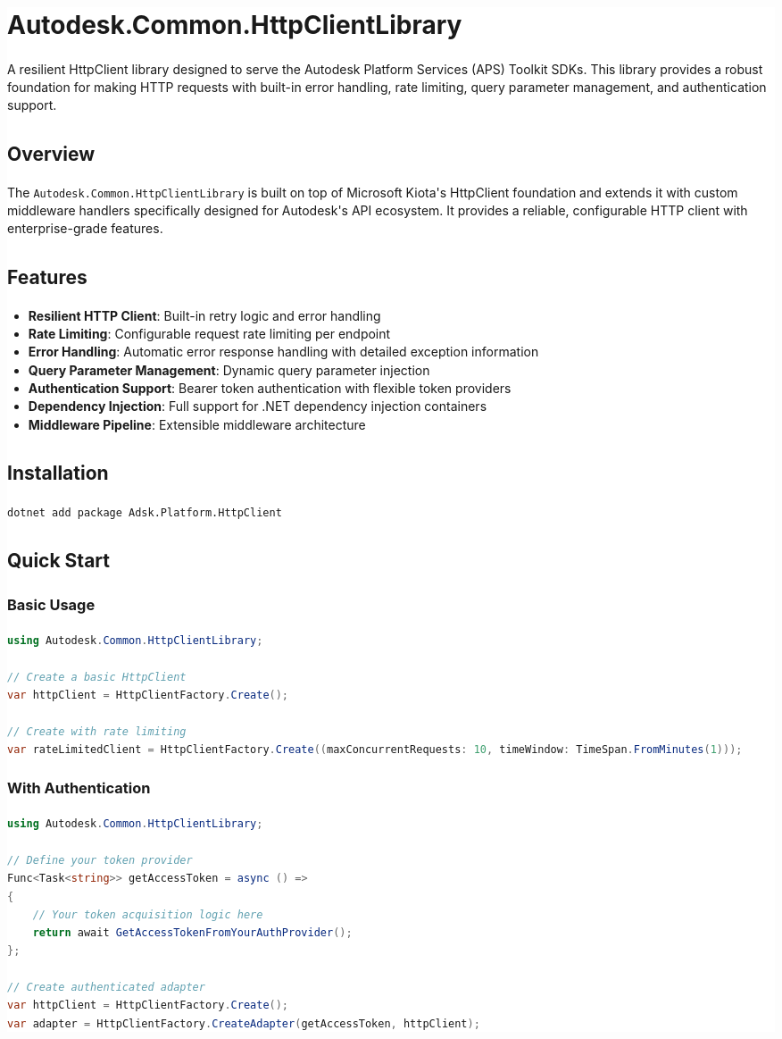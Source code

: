 # Autodesk.Common.HttpClientLibrary

A resilient HttpClient library designed to serve the Autodesk Platform Services (APS) Toolkit SDKs. This library provides a robust foundation for making HTTP requests with built-in error handling, rate limiting, query parameter management, and authentication support.

## Overview

The `Autodesk.Common.HttpClientLibrary` is built on top of Microsoft Kiota's HttpClient foundation and extends it with custom middleware handlers specifically designed for Autodesk's API ecosystem. It provides a reliable, configurable HTTP client with enterprise-grade features.

## Features

- **Resilient HTTP Client**: Built-in retry logic and error handling
- **Rate Limiting**: Configurable request rate limiting per endpoint
- **Error Handling**: Automatic error response handling with detailed exception information
- **Query Parameter Management**: Dynamic query parameter injection
- **Authentication Support**: Bearer token authentication with flexible token providers
- **Dependency Injection**: Full support for .NET dependency injection containers
- **Middleware Pipeline**: Extensible middleware architecture

## Installation

```cmd
dotnet add package Adsk.Platform.HttpClient
```

## Quick Start

### Basic Usage

```csharp
using Autodesk.Common.HttpClientLibrary;

// Create a basic HttpClient
var httpClient = HttpClientFactory.Create();

// Create with rate limiting
var rateLimitedClient = HttpClientFactory.Create((maxConcurrentRequests: 10, timeWindow: TimeSpan.FromMinutes(1)));
```

### With Authentication

```csharp
using Autodesk.Common.HttpClientLibrary;

// Define your token provider
Func<Task<string>> getAccessToken = async () => 
{
    // Your token acquisition logic here
    return await GetAccessTokenFromYourAuthProvider();
};

// Create authenticated adapter
var httpClient = HttpClientFactory.Create();
var adapter = HttpClientFactory.CreateAdapter(getAccessToken, httpClient);
```
